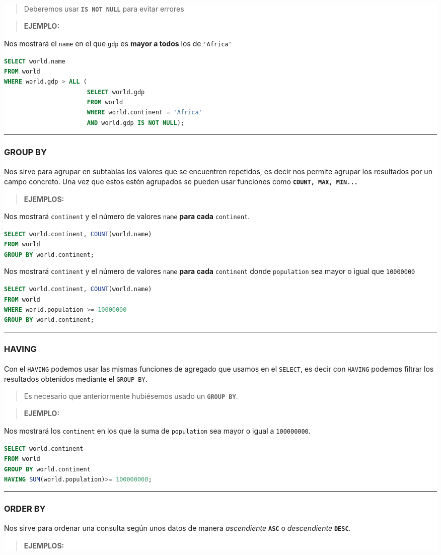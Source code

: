 > Deberemos usar **`IS NOT NULL`** para evitar errores

>**EJEMPLO:**

Nos mostrará el `name` en el que `gdp` es **mayor a todos** los de `'Africa'`
```SQL
SELECT world.name 
FROM world
WHERE world.gdp > ALL (
                       SELECT world.gdp
                       FROM world
                       WHERE world.continent = 'Africa'
                       AND world.gdp IS NOT NULL);
```
---

### GROUP BY
Nos sirve para agrupar en subtablas los valores que se encuentren repetidos, es decir nos permite agrupar los resultados por un campo concreto.
Una vez que estos estén agrupados se pueden usar funciones como **`COUNT, MAX, MIN...`**
>**EJEMPLOS:**

Nos mostrará `continent` y el número de valores `name` **para cada** `continent`.
```SQL
SELECT world.continent, COUNT(world.name)
FROM world
GROUP BY world.continent;
```
Nos mostrará `continent` y el número de valores `name` **para cada** `continent` donde `population` sea mayor o igual que `10000000`
```SQL
SELECT world.continent, COUNT(world.name)
FROM world
WHERE world.population >= 10000000
GROUP BY world.continent;
```
---
### HAVING
Con el `HAVING` podemos usar las mismas funciones de agregado que usamos en el `SELECT`, es decir con `HAVING` podemos filtrar los resultados obtenidos mediante el `GROUP BY`.

> Es necesario que anteriormente hubiésemos usado un **`GROUP BY`**.

>**EJEMPLO:**

Nos mostrará los `continent` en los que la suma de `population` sea mayor o igual a `100000000`.
```SQL
SELECT world.continent
FROM world
GROUP BY world.continent
HAVING SUM(world.population)>= 100000000;
```
---
### ORDER BY
Nos sirve para ordenar una consulta según unos datos de manera *ascendiente* **`ASC`** o *descendiente* **`DESC`**.
>**EJEMPLOS:**
